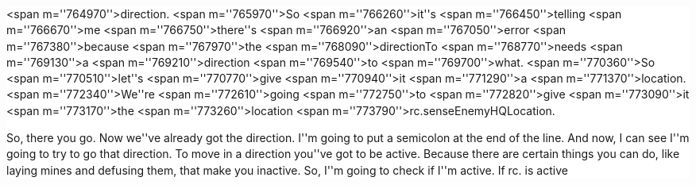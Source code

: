   <span m=''764970''>direction.</span> <span m=''765970''>So</span> <span m=''766260''>it''s</span>
  <span m=''766450''>telling</span> <span m=''766670''>me</span> <span m=''766750''>there''s</span>
  <span m=''766920''>an</span> <span m=''767050''>error</span> <span m=''767380''>because</span>
  <span m=''767970''>the</span> <span m=''768090''>directionTo</span> <span m=''768770''>needs</span>
  <span m=''769130''>a</span> <span m=''769210''>direction</span> <span m=''769540''>to</span>
  <span m=''769700''>what.</span> <span m=''770360''>So</span> <span m=''770510''>let''s</span>
  <span m=''770770''>give</span> <span m=''770940''>it</span> <span m=''771290''>a</span>
  <span m=''771370''>location.</span> <span m=''772340''>We''re</span> <span m=''772610''>going</span>
  <span m=''772750''>to</span> <span m=''772820''>give</span> <span m=''773090''>it</span>
  <span m=''773170''>the</span> <span m=''773260''>location</span> <span m=''773790''>rc.senseEnemyHQLocation.</span>
  </p><p><span m=''777780''>So,</span> <span m=''777900''>there</span> <span m=''778040''>you</span>
  <span m=''778100''>go.</span> <span m=''778300''>Now</span> <span m=''779200''>we''ve</span>
  <span m=''779370''>already</span> <span m=''779800''>got</span> <span m=''780090''>the</span>
  <span m=''780180''>direction.</span> <span m=''780670''>I''m going to</span> <span
  m=''780840''>put</span> <span m=''780920''>a</span> <span m=''780970''>semicolon</span>
  <span m=''781450''>at</span> <span m=''781500''>the</span> <span m=''781600''>end</span>
  <span m=''781730''>of the</span> <span m=''781810''>line.</span> <span m=''782860''>And</span>
  <span m=''782970''>now,</span> <span m=''783140''>I</span> <span m=''783260''>can</span>
  <span m=''783420''>see</span> <span m=''783900''>I''m</span> <span m=''784000''>going</span>
  <span m=''784080''>to</span> <span m=''784160''>try</span> <span m=''784550''>to</span>
  <span m=''784650''>go</span> <span m=''784830''>that</span> <span m=''785030''>direction.</span>
  <span m=''786180''>To</span> <span m=''786320''>move</span> <span m=''786560''>in</span>
  <span m=''786620''>a</span> <span m=''786680''>direction</span> <span m=''787310''>you''ve</span>
  <span m=''787470''>got</span> <span m=''787630''>to</span> <span m=''787840''>be</span>
  <span m=''788110''>active.</span> <span m=''789010''>Because</span> <span m=''789410''>there
  are</span> <span m=''789580''>certain</span> <span m=''789810''>things</span> <span
  m=''789980''>you</span> <span m=''790070''>can</span> <span m=''790180''>do,</span>
  <span m=''790310''>like</span> <span m=''790490''>laying</span> <span m=''790790''>mines</span>
  <span m=''791140''>and</span> <span m=''791250''>defusing</span> <span m=''791700''>them,</span>
  <span m=''791980''>that make you</span> <span m=''792400''>inactive.</span> <span
  m=''793310''>So,</span> <span m=''793470''>I''m</span> <span m=''793580''>going</span>
  <span m=''793680''>to</span> <span m=''794230''>check</span> <span m=''794820''>if</span>
  <span m=''795020''>I''m</span> <span m=''795160''>active.</span> <span m=''795880''>If</span>
  <span m=''797170''>rc.</span> <span m=''797920''>is</span> <span m=''798230''>active</span>
